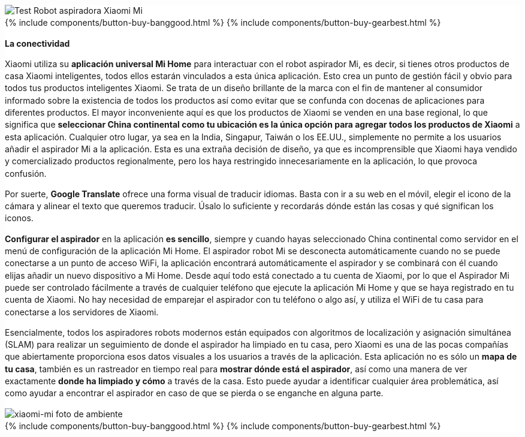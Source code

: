  <div class="text-center">
 <img src="{{ site.url }}/assets/img/xiaomi-mi/parte-detras-xiaomi-mi.jpg" width="650" height="auto" alt="Test Robot aspiradora Xiaomi Mi">
 </div>

 <div class="text-center">
   {% include components/button-buy-banggood.html %}
   {% include components/button-buy-gearbest.html %}
 </div>

**La conectividad**

Xiaomi utiliza su **aplicación universal Mi Home** para interactuar con el robot aspirador Mi, es decir, si tienes otros productos de casa Xiaomi inteligentes, todos ellos estarán vinculados a esta única aplicación. Esto crea un punto de gestión fácil y obvio para todos tus productos inteligentes Xiaomi. Se trata de un diseño brillante de la marca con el fin de mantener al consumidor informado sobre la existencia de todos los productos así como evitar que se confunda con docenas de aplicaciones para diferentes productos. El mayor inconveniente aquí es que los productos de Xiaomi se venden en una base regional, lo que significa que **seleccionar China continental como tu ubicación es la única opción para agregar todos los productos de Xiaomi** a esta aplicación. Cualquier otro lugar, ya sea en la India, Singapur, Taiwán o los EE.UU., simplemente no permite a los usuarios añadir el aspirador Mi a la aplicación. Esta es una extraña decisión de diseño, ya que es incomprensible que Xiaomi haya vendido y comercializado productos regionalmente, pero los haya restringido innecesariamente en la aplicación, lo que provoca confusión.

Por suerte, **Google Translate** ofrece una forma visual de traducir idiomas. Basta con ir a su web en el móvil, elegir el icono de la cámara y alinear el texto que queremos traducir. Úsalo lo suficiente y recordarás dónde están las cosas y qué significan los iconos.

**Configurar el aspirador** en la aplicación **es sencillo**, siempre y cuando hayas seleccionado China continental como servidor en el menú de configuración de la aplicación Mi Home. El aspirador robot Mi se desconecta automáticamente cuando no se puede conectarse a un punto de acceso WiFi, la aplicación encontrará automáticamente el aspirador y se combinará con él cuando elijas añadir un nuevo dispositivo a Mi Home. Desde aquí todo está conectado a tu cuenta de Xiaomi, por lo que el Aspirador Mi puede ser controlado fácilmente a través de cualquier teléfono que ejecute la aplicación Mi Home y que se haya registrado en tu cuenta de Xiaomi. No hay necesidad de emparejar el aspirador con tu teléfono o algo así, y utiliza el WiFi de tu casa para conectarse a los servidores de Xiaomi.

Esencialmente, todos los aspiradores robots modernos están equipados con algoritmos de localización y asignación simultánea (SLAM) para realizar un seguimiento de donde el aspirador ha limpiado en tu casa, pero Xiaomi es una de las pocas compañías que abiertamente proporciona esos datos visuales a los usuarios a través de la aplicación. Esta aplicación no es sólo un **mapa de tu casa**, también es un rastreador en tiempo real para **mostrar dónde está el aspirador**, así como una manera de ver exactamente **donde ha limpiado y cómo** a través de la casa. Esto puede ayudar a identificar cualquier área problemática, así como ayudar a encontrar el aspirador en caso de que se pierda o se enganche en alguna parte.

  <div class="text-center">
    <img src="{{ site.url }}/assets/img/xiaomi-mi/app-xiaomi.jpg" width="800" height="auto" alt="xiaomi-mi foto de ambiente">
  </div>

  <div class="text-center">
    {% include components/button-buy-banggood.html %}
    {% include components/button-buy-gearbest.html %}
  </div>
